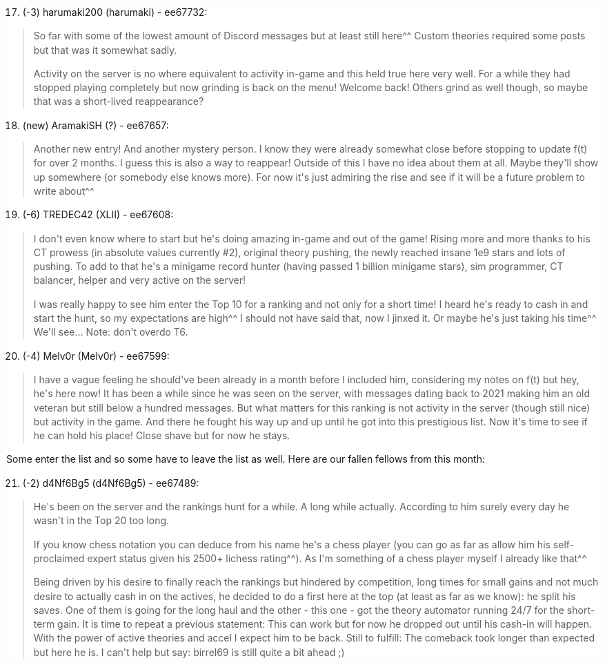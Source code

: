 17. (-3) harumaki200 (harumaki) - ee67732:

> So far with some of the lowest amount of Discord messages but at least still here^^ Custom theories required some posts but that was it somewhat sadly.
>
> Activity on the server is no where equivalent to activity in-game and this held true here very well. For a while they had stopped playing completely but now grinding is back on the menu! Welcome back! Others grind as well though, so maybe that was a short-lived reappearance?

18. (new) AramakiSH (?) - ee67657:

> Another new entry! And another mystery person. I know they were already somewhat close before stopping to update f(t) for over 2 months. I guess this is also a way to reappear!
> Outside of this I have no idea about them at all. Maybe they'll show up somewhere (or somebody else knows more). For now it's just admiring the rise and see if it will be a future problem to write about^^

19. (-6) TREDEC42 (XLII) - ee67608:

> I don't even know where to start but he's doing amazing in-game and out of the game! Rising more and more thanks to his CT prowess (in absolute values currently #2), original theory pushing, the newly reached insane 1e9 stars and lots of pushing. To add to that he's a minigame record hunter (having passed 1 billion minigame stars), sim programmer, CT balancer, helper and very active on the server!
>
> I was really happy to see him enter the Top 10 for a ranking and not only for a short time! I heard he's ready to cash in and start the hunt, so my expectations are high^^ I should not have said that, now I jinxed it. Or maybe he's just taking his time^^ We'll see...
> Note: don't overdo T6.

20. (-4) Melv0r (Melv0r) - ee67599:

> I have a vague feeling he should've been already in a month before I included him, considering my notes on f(t) but hey, he's here now!
> It has been a while since he was seen on the server, with messages dating back to 2021 making him an old veteran but still below a hundred messages. But what matters for this ranking is not activity in the server (though still nice) but activity in the game. And there he fought his way up and up until he got into this prestigious list.
> Now it's time to see if he can hold his place! Close shave but for now he stays.

Some enter the list and so some have to leave the list as well. Here are our fallen fellows from this month:

21. (-2) d4Nf6Bg5 (d4Nf6Bg5) - ee67489:

> He's been on the server and the rankings hunt for a while. A long while actually. According to him surely every day he wasn't in the Top 20 too long.
>
> If you know chess notation you can deduce from his name he's a chess player (you can go as far as allow him his self-proclaimed expert status given his 2500+ lichess rating^^). As I'm something of a chess player myself I already like that^^
>
> Being driven by his desire to finally reach the rankings but hindered by competition, long times for small gains and not much desire to actually cash in on the actives, he decided to do a first here at the top (at least as far as we know): he split his saves. One of them is going for the long haul and the other - this one - got the theory automator running 24/7 for the short-term gain.
> It is time to repeat a previous statement:
> This can work but for now he dropped out until his cash-in will happen. With the power of active theories and accel I expect him to be back.
> Still to fulfill: The comeback took longer than expected but here he is. I can't help but say: birrel69 is still quite a bit ahead ;)
